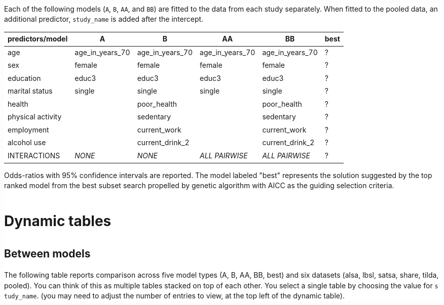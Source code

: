 Each of the following models (`A`, `B`, `AA`, and `BB`) are fitted to the data from each study separately. When fitted to the pooled data, an additional predictor, `study_name` is added after the intercept. 


|predictors/model   | A | B |AA |BB | best |
|---|---|---|---|---|---|
|age              |age_in_years_70 |age_in_years_70   |age_in_years_70   |age_in_years_70   | ?|
|sex              |female       |female         |female         |female         | ?|
|education        |educ3        |educ3          |educ3          |educ3          | ?|
|marital status   |single       |single         |single         |single         | ?|
|health           |             |poor_health    |               |poor_health    | ?|
|physical activity|             |sedentary      |               |sedentary      | ?|
|employment       |             |current_work   |               |current_work   | ?|
|alcohol use      |             |current_drink_2|               |current_drink_2| ?|
|INTERACTIONS     |  *NONE*         | *NONE*            |*ALL PAIRWISE*   |*ALL PAIRWISE*   | ?|


Odds-ratios with 95% confidence intervals are reported. The model labeled "best" represents the solution suggested by the top ranked model from the best subset search propelled by genetic algorithm with AICC as the guiding selection criteria. 

# Dynamic tables

## Between models
The following table reports comparison across five model types (A, B, AA, BB, best) and six datasets (alsa, lbsl, satsa, share, tilda, pooled).   You can think of this as multiple tables stacked on top of each other. You select a single table by choosing the value for `study_name`.  (you may need to adjust the number of entries to view, at the top left of the dynamic table).

<div id="htmlwidget-1856" style="width:100%;height:auto;" class="datatables html-widget"></div>